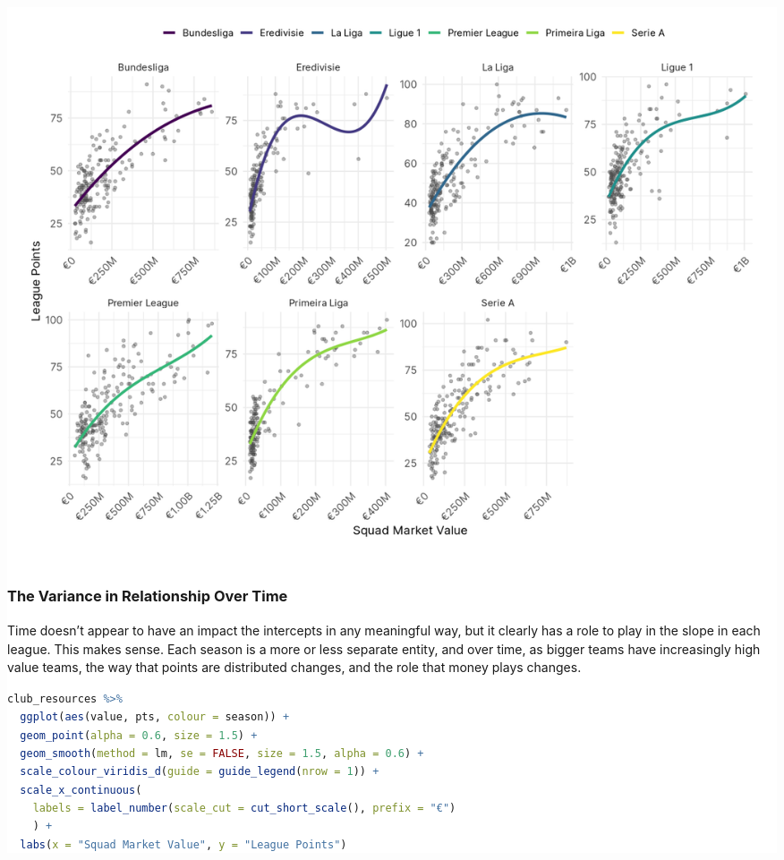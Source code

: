![](01-exploratory_data_analysis_files/figure-gfm/pts-and-values-2.png)

### The Variance in Relationship Over Time

Time doesn’t appear to have an impact the intercepts in any meaningful
way, but it clearly has a role to play in the slope in each league. This
makes sense. Each season is a more or less separate entity, and over
time, as bigger teams have increasingly high value teams, the way that
points are distributed changes, and the role that money plays changes.

``` r
club_resources %>%
  ggplot(aes(value, pts, colour = season)) +
  geom_point(alpha = 0.6, size = 1.5) +
  geom_smooth(method = lm, se = FALSE, size = 1.5, alpha = 0.6) +
  scale_colour_viridis_d(guide = guide_legend(nrow = 1)) +
  scale_x_continuous(
    labels = label_number(scale_cut = cut_short_scale(), prefix = "€")
    ) +
  labs(x = "Squad Market Value", y = "League Points")
```
